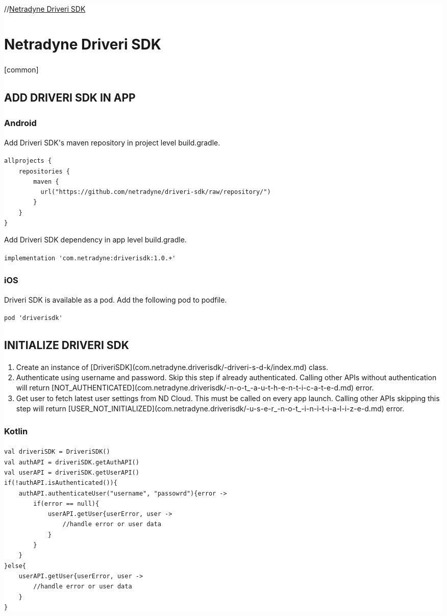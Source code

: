 //[Netradyne Driveri SDK](index.md)



# Netradyne Driveri SDK  
 [common] 

##  ADD DRIVERI SDK IN APP  


###  Android  


Add Driveri SDK's maven repository in project level build.gradle.

    allprojects {
        repositories {
            maven {
              url("https://github.com/netradyne/driveri-sdk/raw/repository/")
            }
        }
    }

Add Driveri SDK dependency in app level build.gradle.

    implementation 'com.netradyne:driverisdk:1.0.+'

###  iOS  


Driveri SDK is available as a pod. Add the following pod to podfile.

    pod 'driverisdk'

##  INITIALIZE DRIVERI SDK  
<ol><li>Create an instance of [DriveriSDK](com.netradyne.driverisdk/-driveri-s-d-k/index.md) class.</li><li>Authenticate using username and password. Skip this step if already authenticated. Calling other APIs without authentication will return [NOT_AUTHENTICATED](com.netradyne.driverisdk/-n-o-t_-a-u-t-h-e-n-t-i-c-a-t-e-d.md) error.</li><li>Get user to fetch latest user settings from ND Cloud. This must be called on every app launch. Calling other APIs skipping this step will return [USER_NOT_INITIALIZED](com.netradyne.driverisdk/-u-s-e-r_-n-o-t_-i-n-i-t-i-a-l-i-z-e-d.md) error.</li></ol>

###  Kotlin  
    val driveriSDK = DriveriSDK()
    val authAPI = driveriSDK.getAuthAPI()
    val userAPI = driveriSDK.getUserAPI()
    if(!authAPI.isAuthenticated()){
        authAPI.authenticateUser("username", "passowrd"){error ->
            if(error == null){
                userAPI.getUser{userError, user ->  
                    //handle error or user data
                }
            }
        }
    }else{
        userAPI.getUser{userError, user ->
            //handle error or user data
        } 
    }
